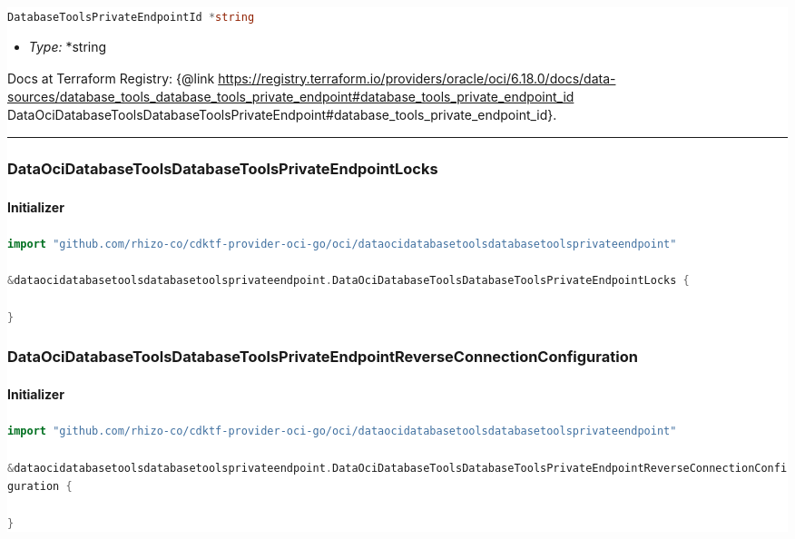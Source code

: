 ```go
DatabaseToolsPrivateEndpointId *string
```

- *Type:* *string

Docs at Terraform Registry: {@link https://registry.terraform.io/providers/oracle/oci/6.18.0/docs/data-sources/database_tools_database_tools_private_endpoint#database_tools_private_endpoint_id DataOciDatabaseToolsDatabaseToolsPrivateEndpoint#database_tools_private_endpoint_id}.

---

### DataOciDatabaseToolsDatabaseToolsPrivateEndpointLocks <a name="DataOciDatabaseToolsDatabaseToolsPrivateEndpointLocks" id="rhizo-co-terraform-provider-oci.dataOciDatabaseToolsDatabaseToolsPrivateEndpoint.DataOciDatabaseToolsDatabaseToolsPrivateEndpointLocks"></a>

#### Initializer <a name="Initializer" id="rhizo-co-terraform-provider-oci.dataOciDatabaseToolsDatabaseToolsPrivateEndpoint.DataOciDatabaseToolsDatabaseToolsPrivateEndpointLocks.Initializer"></a>

```go
import "github.com/rhizo-co/cdktf-provider-oci-go/oci/dataocidatabasetoolsdatabasetoolsprivateendpoint"

&dataocidatabasetoolsdatabasetoolsprivateendpoint.DataOciDatabaseToolsDatabaseToolsPrivateEndpointLocks {

}
```


### DataOciDatabaseToolsDatabaseToolsPrivateEndpointReverseConnectionConfiguration <a name="DataOciDatabaseToolsDatabaseToolsPrivateEndpointReverseConnectionConfiguration" id="rhizo-co-terraform-provider-oci.dataOciDatabaseToolsDatabaseToolsPrivateEndpoint.DataOciDatabaseToolsDatabaseToolsPrivateEndpointReverseConnectionConfiguration"></a>

#### Initializer <a name="Initializer" id="rhizo-co-terraform-provider-oci.dataOciDatabaseToolsDatabaseToolsPrivateEndpoint.DataOciDatabaseToolsDatabaseToolsPrivateEndpointReverseConnectionConfiguration.Initializer"></a>

```go
import "github.com/rhizo-co/cdktf-provider-oci-go/oci/dataocidatabasetoolsdatabasetoolsprivateendpoint"

&dataocidatabasetoolsdatabasetoolsprivateendpoint.DataOciDatabaseToolsDatabaseToolsPrivateEndpointReverseConnectionConfiguration {

}
```
